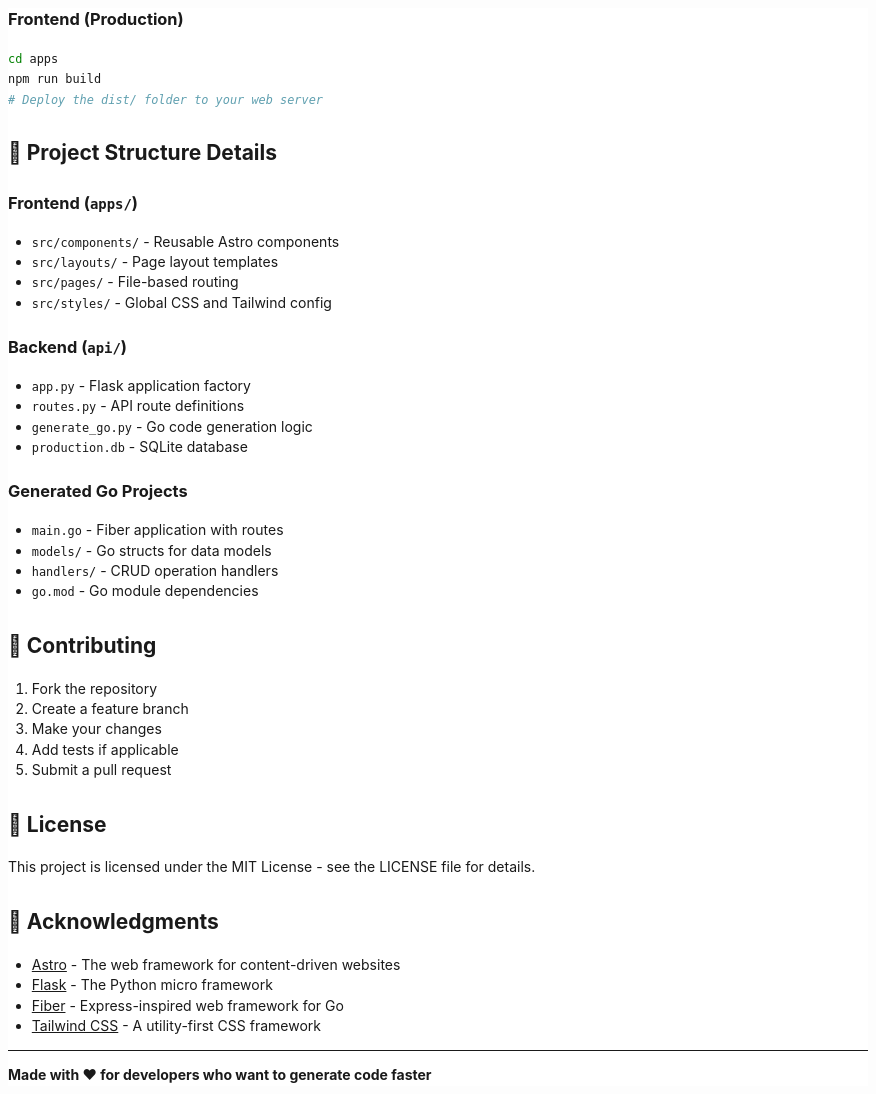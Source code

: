 ### Frontend (Production)
```bash
cd apps
npm run build
# Deploy the dist/ folder to your web server
```

## 📁 Project Structure Details

### Frontend (`apps/`)
- `src/components/` - Reusable Astro components
- `src/layouts/` - Page layout templates
- `src/pages/` - File-based routing
- `src/styles/` - Global CSS and Tailwind config

### Backend (`api/`)
- `app.py` - Flask application factory
- `routes.py` - API route definitions
- `generate_go.py` - Go code generation logic
- `production.db` - SQLite database

### Generated Go Projects
- `main.go` - Fiber application with routes
- `models/` - Go structs for data models
- `handlers/` - CRUD operation handlers
- `go.mod` - Go module dependencies

## 🤝 Contributing

1. Fork the repository
2. Create a feature branch
3. Make your changes
4. Add tests if applicable
5. Submit a pull request

## 📄 License

This project is licensed under the MIT License - see the LICENSE file for details.

## 🙏 Acknowledgments

- [Astro](https://astro.build/) - The web framework for content-driven websites
- [Flask](https://flask.palletsprojects.com/) - The Python micro framework
- [Fiber](https://gofiber.io/) - Express-inspired web framework for Go
- [Tailwind CSS](https://tailwindcss.com/) - A utility-first CSS framework

---

**Made with ❤️ for developers who want to generate code faster**

